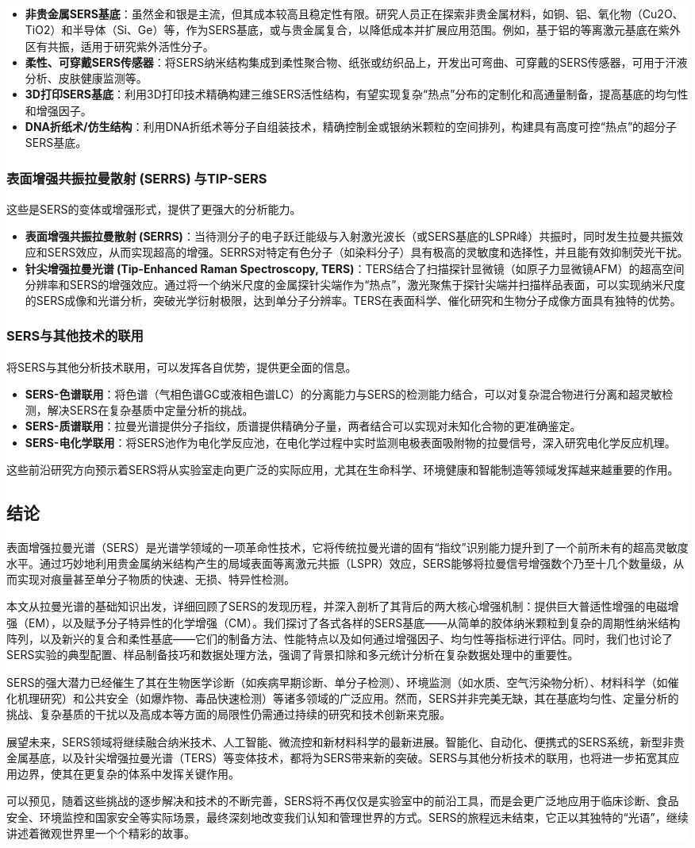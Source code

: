 *   **非贵金属SERS基底**：虽然金和银是主流，但其成本较高且稳定性有限。研究人员正在探索非贵金属材料，如铜、铝、氧化物（Cu2O、TiO2）和半导体（Si、Ge）等，作为SERS基底，或与贵金属复合，以降低成本并扩展应用范围。例如，基于铝的等离激元基底在紫外区有共振，适用于研究紫外活性分子。
*   **柔性、可穿戴SERS传感器**：将SERS纳米结构集成到柔性聚合物、纸张或纺织品上，开发出可弯曲、可穿戴的SERS传感器，可用于汗液分析、皮肤健康监测等。
*   **3D打印SERS基底**：利用3D打印技术精确构建三维SERS活性结构，有望实现复杂“热点”分布的定制化和高通量制备，提高基底的均匀性和增强因子。
*   **DNA折纸术/仿生结构**：利用DNA折纸术等分子自组装技术，精确控制金或银纳米颗粒的空间排列，构建具有高度可控“热点”的超分子SERS基底。

### 表面增强共振拉曼散射 (SERRS) 与TIP-SERS

这些是SERS的变体或增强形式，提供了更强大的分析能力。

*   **表面增强共振拉曼散射 (SERRS)**：当待测分子的电子跃迁能级与入射激光波长（或SERS基底的LSPR峰）共振时，同时发生拉曼共振效应和SERS效应，从而实现超高的增强。SERRS对特定有色分子（如染料分子）具有极高的灵敏度和选择性，并且能有效抑制荧光干扰。
*   **针尖增强拉曼光谱 (Tip-Enhanced Raman Spectroscopy, TERS)**：TERS结合了扫描探针显微镜（如原子力显微镜AFM）的超高空间分辨率和SERS的增强效应。通过将一个纳米尺度的金属探针尖端作为“热点”，激光聚焦于探针尖端并扫描样品表面，可以实现纳米尺度的SERS成像和光谱分析，突破光学衍射极限，达到单分子分辨率。TERS在表面科学、催化研究和生物分子成像方面具有独特的优势。

### SERS与其他技术的联用

将SERS与其他分析技术联用，可以发挥各自优势，提供更全面的信息。

*   **SERS-色谱联用**：将色谱（气相色谱GC或液相色谱LC）的分离能力与SERS的检测能力结合，可以对复杂混合物进行分离和超灵敏检测，解决SERS在复杂基质中定量分析的挑战。
*   **SERS-质谱联用**：拉曼光谱提供分子指纹，质谱提供精确分子量，两者结合可以实现对未知化合物的更准确鉴定。
*   **SERS-电化学联用**：将SERS池作为电化学反应池，在电化学过程中实时监测电极表面吸附物的拉曼信号，深入研究电化学反应机理。

这些前沿研究方向预示着SERS将从实验室走向更广泛的实际应用，尤其在生命科学、环境健康和智能制造等领域发挥越来越重要的作用。

## 结论

表面增强拉曼光谱（SERS）是光谱学领域的一项革命性技术，它将传统拉曼光谱的固有“指纹”识别能力提升到了一个前所未有的超高灵敏度水平。通过巧妙地利用贵金属纳米结构产生的局域表面等离激元共振（LSPR）效应，SERS能够将拉曼信号增强数个乃至十几个数量级，从而实现对痕量甚至单分子物质的快速、无损、特异性检测。

本文从拉曼光谱的基础知识出发，详细回顾了SERS的发现历程，并深入剖析了其背后的两大核心增强机制：提供巨大普适性增强的电磁增强（EM），以及赋予分子特异性的化学增强（CM）。我们探讨了各式各样的SERS基底——从简单的胶体纳米颗粒到复杂的周期性纳米结构阵列，以及新兴的复合和柔性基底——它们的制备方法、性能特点以及如何通过增强因子、均匀性等指标进行评估。同时，我们也讨论了SERS实验的典型配置、样品制备技巧和数据处理方法，强调了背景扣除和多元统计分析在复杂数据处理中的重要性。

SERS的强大潜力已经催生了其在生物医学诊断（如疾病早期诊断、单分子检测）、环境监测（如水质、空气污染物分析）、材料科学（如催化机理研究）和公共安全（如爆炸物、毒品快速检测）等诸多领域的广泛应用。然而，SERS并非完美无缺，其在基底均匀性、定量分析的挑战、复杂基质的干扰以及高成本等方面的局限性仍需通过持续的研究和技术创新来克服。

展望未来，SERS领域将继续融合纳米技术、人工智能、微流控和新材料科学的最新进展。智能化、自动化、便携式的SERS系统，新型非贵金属基底，以及针尖增强拉曼光谱（TERS）等变体技术，都将为SERS带来新的突破。SERS与其他分析技术的联用，也将进一步拓宽其应用边界，使其在更复杂的体系中发挥关键作用。

可以预见，随着这些挑战的逐步解决和技术的不断完善，SERS将不再仅仅是实验室中的前沿工具，而是会更广泛地应用于临床诊断、食品安全、环境监控和国家安全等实际场景，最终深刻地改变我们认知和管理世界的方式。SERS的旅程远未结束，它正以其独特的“光语”，继续讲述着微观世界里一个个精彩的故事。